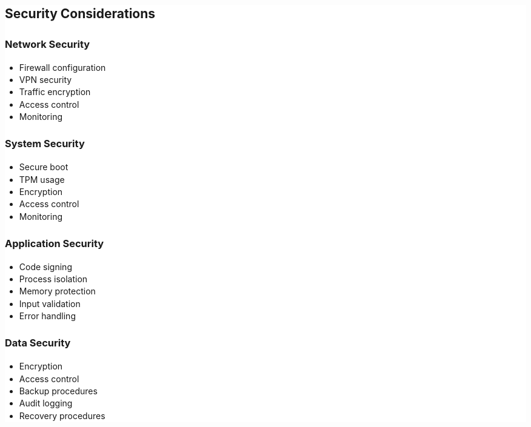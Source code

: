 ## Security Considerations

### Network Security
- Firewall configuration
- VPN security
- Traffic encryption
- Access control
- Monitoring

### System Security
- Secure boot
- TPM usage
- Encryption
- Access control
- Monitoring

### Application Security
- Code signing
- Process isolation
- Memory protection
- Input validation
- Error handling

### Data Security
- Encryption
- Access control
- Backup procedures
- Audit logging
- Recovery procedures 